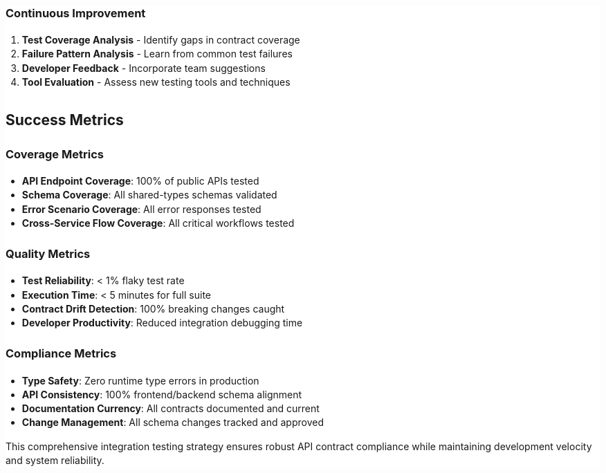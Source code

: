 ### Continuous Improvement

1. **Test Coverage Analysis** - Identify gaps in contract coverage
2. **Failure Pattern Analysis** - Learn from common test failures
3. **Developer Feedback** - Incorporate team suggestions
4. **Tool Evaluation** - Assess new testing tools and techniques

## Success Metrics

### Coverage Metrics

- **API Endpoint Coverage**: 100% of public APIs tested
- **Schema Coverage**: All shared-types schemas validated
- **Error Scenario Coverage**: All error responses tested
- **Cross-Service Flow Coverage**: All critical workflows tested

### Quality Metrics

- **Test Reliability**: < 1% flaky test rate
- **Execution Time**: < 5 minutes for full suite
- **Contract Drift Detection**: 100% breaking changes caught
- **Developer Productivity**: Reduced integration debugging time

### Compliance Metrics

- **Type Safety**: Zero runtime type errors in production
- **API Consistency**: 100% frontend/backend schema alignment
- **Documentation Currency**: All contracts documented and current
- **Change Management**: All schema changes tracked and approved

This comprehensive integration testing strategy ensures robust API contract compliance while maintaining development velocity and system reliability.
